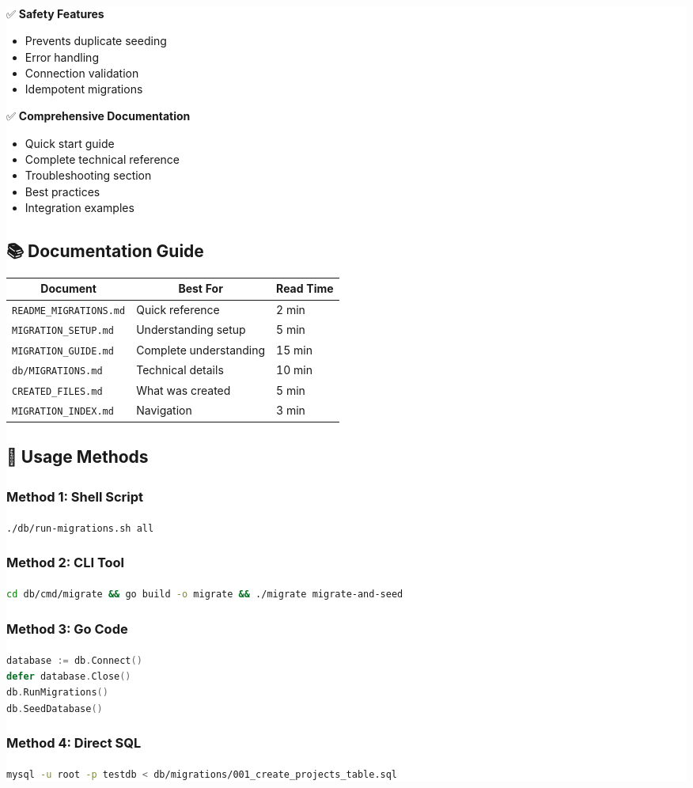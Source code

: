 ✅ **Safety Features**
- Prevents duplicate seeding
- Error handling
- Connection validation
- Idempotent migrations

✅ **Comprehensive Documentation**
- Quick start guide
- Complete technical reference
- Troubleshooting section
- Best practices
- Integration examples

## 📚 Documentation Guide

| Document | Best For | Read Time |
|----------|----------|-----------|
| `README_MIGRATIONS.md` | Quick reference | 2 min |
| `MIGRATION_SETUP.md` | Understanding setup | 5 min |
| `MIGRATION_GUIDE.md` | Complete understanding | 15 min |
| `db/MIGRATIONS.md` | Technical details | 10 min |
| `CREATED_FILES.md` | What was created | 5 min |
| `MIGRATION_INDEX.md` | Navigation | 3 min |

## 🔧 Usage Methods

### Method 1: Shell Script
```bash
./db/run-migrations.sh all
```

### Method 2: CLI Tool
```bash
cd db/cmd/migrate && go build -o migrate && ./migrate migrate-and-seed
```

### Method 3: Go Code
```go
database := db.Connect()
defer database.Close()
db.RunMigrations()
db.SeedDatabase()
```

### Method 4: Direct SQL
```bash
mysql -u root -p testdb < db/migrations/001_create_projects_table.sql
```
